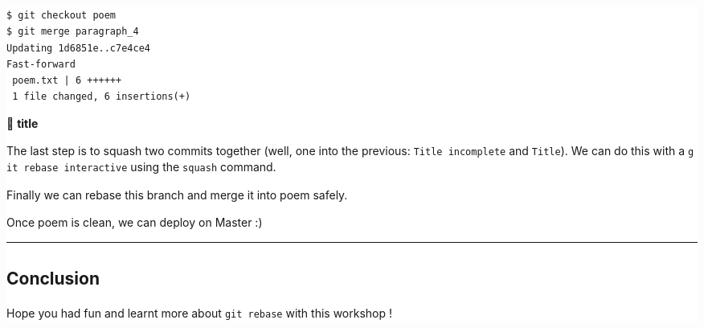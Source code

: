 ```
$ git checkout poem
$ git merge paragraph_4
Updating 1d6851e..c7e4ce4
Fast-forward
 poem.txt | 6 ++++++
 1 file changed, 6 insertions(+)
```

🌲 **title**

The last step is to squash two commits together (well, one into the previous: `Title incomplete` and `Title`). We can do this with a `git rebase interactive` using the `squash` command.

Finally we can rebase this branch and merge it into poem safely.

Once poem is clean, we can deploy on Master :)

---

## Conclusion

Hope you had fun and learnt more about `git rebase` with this workshop !
